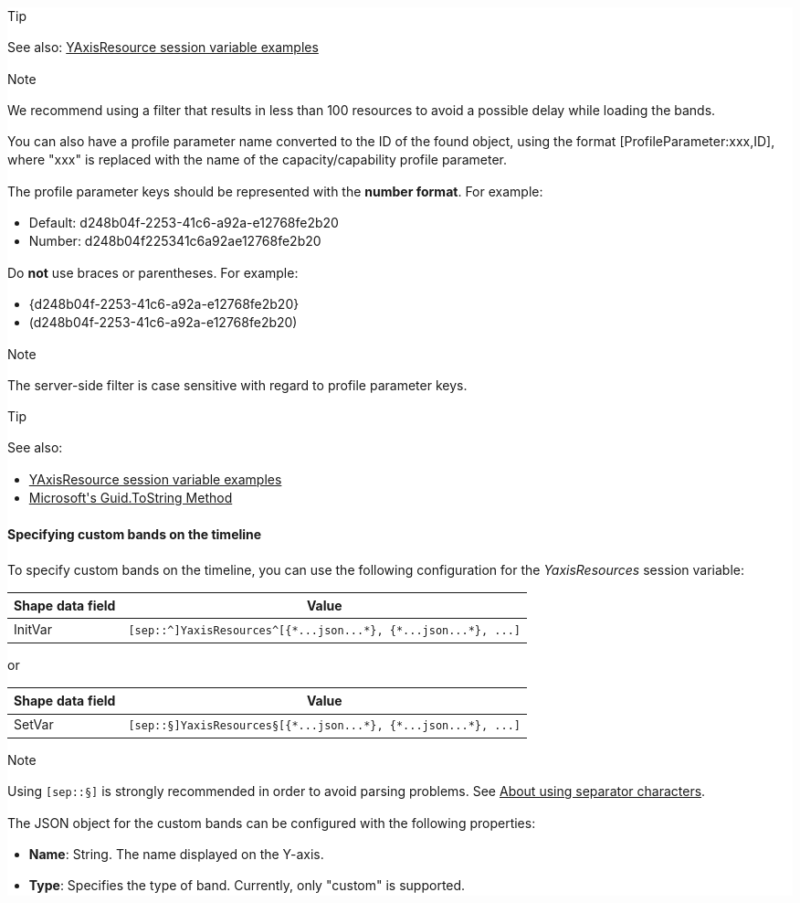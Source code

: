 > [!TIP]
> See also: [YAxisResource session variable examples](xref:YAxisResource_Shape_Data_Examples#passing-exposers-with-a-filter)

> [!NOTE]
> We recommend using a filter that results in less than 100 resources to avoid a possible delay while loading the bands.

You can also have a profile parameter name converted to the ID of the found object, using the format [ProfileParameter:xxx,ID], where "xxx" is replaced with the name of the capacity/capability profile parameter.

The profile parameter keys should be represented with the **number format**. For example:

- Default: d248b04f-2253-41c6-a92a-e12768fe2b20
- Number: d248b04f225341c6a92ae12768fe2b20

Do **not** use braces or parentheses. For example:

- {d248b04f-2253-41c6-a92a-e12768fe2b20}
- (d248b04f-2253-41c6-a92a-e12768fe2b20)

> [!NOTE]
> The server-side filter is case sensitive with regard to profile parameter keys.

> [!TIP]
> See also:
>
> - [YAxisResource session variable examples](xref:YAxisResource_Shape_Data_Examples#passing-exposers-with-a-filter-and-converter)
> - [Microsoft's Guid.ToString Method](https://learn.microsoft.com/en-us/dotnet/api/system.guid.tostring?view=netframework-4.8)

#### Specifying custom bands on the timeline

To specify custom bands on the timeline, you can use the following configuration for the *YaxisResources* session variable:

| Shape data field | Value                           |
|--------------------|---------------------------------|
| InitVar            | `[sep::^]YaxisResources^[{*...json...*}, {*...json...*}, ...]` |

or

| Shape data field | Value                           |
|--------------------|---------------------------------|
| SetVar             | `[sep::§]YaxisResources§[{*...json...*}, {*...json...*}, ...]` |

> [!NOTE]
> Using `[sep::§]` is strongly recommended in order to avoid parsing problems. See [About using separator characters](xref:Linking_a_shape_to_a_SET_command#about-using-separator-characters).

The JSON object for the custom bands can be configured with the following properties:

- **Name**: String. The name displayed on the Y-axis.

- **Type**: Specifies the type of band. Currently, only "custom" is supported.
